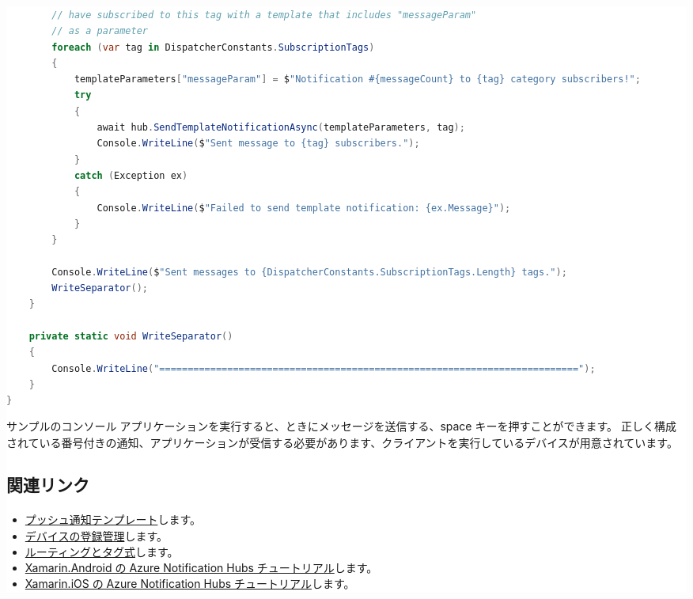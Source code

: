 ``` csharp
        // have subscribed to this tag with a template that includes "messageParam"
        // as a parameter
        foreach (var tag in DispatcherConstants.SubscriptionTags)
        {
            templateParameters["messageParam"] = $"Notification #{messageCount} to {tag} category subscribers!";
            try
            {
                await hub.SendTemplateNotificationAsync(templateParameters, tag);
                Console.WriteLine($"Sent message to {tag} subscribers.");
            }
            catch (Exception ex)
            {
                Console.WriteLine($"Failed to send template notification: {ex.Message}");
            }
        }

        Console.WriteLine($"Sent messages to {DispatcherConstants.SubscriptionTags.Length} tags.");
        WriteSeparator();
    }

    private static void WriteSeparator()
    {
        Console.WriteLine("==========================================================================");
    }
}
```

サンプルのコンソール アプリケーションを実行すると、ときにメッセージを送信する、space キーを押すことができます。 正しく構成されている番号付きの通知、アプリケーションが受信する必要があります、クライアントを実行しているデバイスが用意されています。

## <a name="related-links"></a>関連リンク

* [プッシュ通知テンプレート](/azure/notification-hubs/notification-hubs-templates-cross-platform-push-messages)します。
* [デバイスの登録管理](/azure/notification-hubs/notification-hubs-push-notification-registration-management)します。
* [ルーティングとタグ式](/azure/notification-hubs/notification-hubs-tags-segment-push-message)します。
* [Xamarin.Android の Azure Notification Hubs チュートリアル](/azure/notification-hubs/xamarin-notification-hubs-push-notifications-android-gcm)します。
* [Xamarin.iOS の Azure Notification Hubs チュートリアル](/azure/notification-hubs/xamarin-notification-hubs-ios-push-notification-apns-get-started)します。
